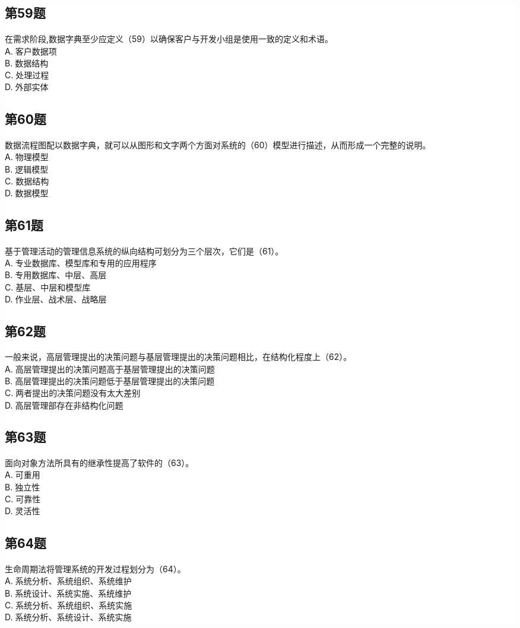 
## 第59题 ##

在需求阶段,数据字典至少应定义（59）以确保客户与开发小组是使用一致的定义和术语。  
A. 客户数据项  
B. 数据结构  
C. 处理过程  
D. 外部实体  


## 第60题 ##

数据流程图配以数据字典，就可以从图形和文字两个方面对系统的（60）模型进行描述，从而形成一个完整的说明。  
A. 物理模型  
B. 逻辑模型  
C. 数据结构  
D. 数据模型  


## 第61题 ##

基于管理活动的管理信息系统的纵向结构可划分为三个层次，它们是（61）。  
A. 专业数据库、模型库和专用的应用程序  
B. 专用数据库、中层、高层  
C. 基层、中层和模型库  
D. 作业层、战术层、战略层  


## 第62题 ##

一般来说，高层管理提出的决策问题与基层管理提出的决策问题相比，在结构化程度上（62）。  
A. 高层管理提出的决策问题高于基层管理提出的决策问题  
B. 高层管理提出的决策问题低于基层管理提出的决策问题  
C. 两者提出的决策问题没有太大差别  
D. 高层管理部存在非结构化问题  


## 第63题 ##

面向对象方法所具有的继承性提高了软件的（63）。  
A. 可重用  
B. 独立性  
C. 可靠性  
D. 灵活性  


## 第64题 ##

生命周期法将管理系统的开发过程划分为（64）。  
A. 系统分析、系统组织、系统维护  
B. 系统设计、系统实施、系统维护  
C. 系统分析、系统组织、系统实施  
D. 系统分析、系统设计、系统实施  
